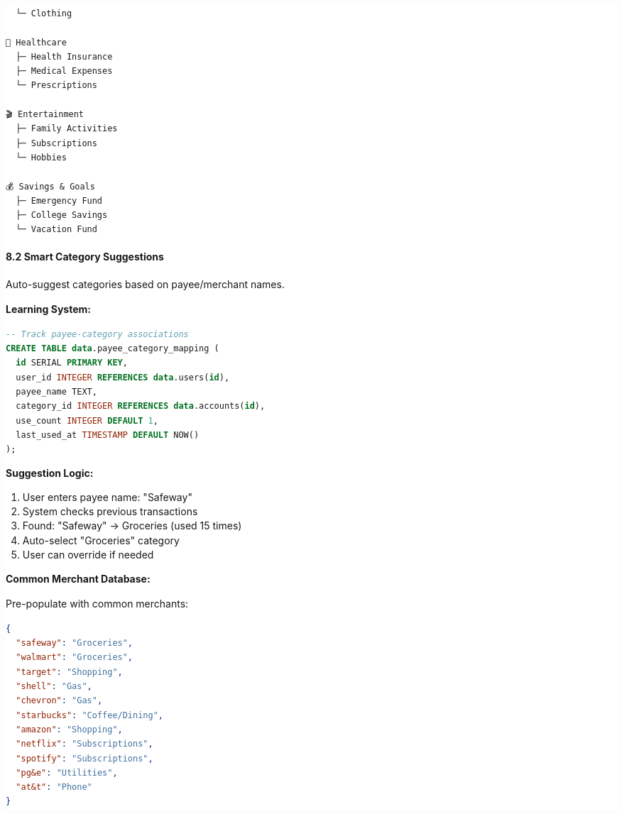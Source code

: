 ```
  └─ Clothing

🏥 Healthcare
  ├─ Health Insurance
  ├─ Medical Expenses
  └─ Prescriptions

🎬 Entertainment
  ├─ Family Activities
  ├─ Subscriptions
  └─ Hobbies

💰 Savings & Goals
  ├─ Emergency Fund
  ├─ College Savings
  └─ Vacation Fund
```

#### 8.2 Smart Category Suggestions

Auto-suggest categories based on payee/merchant names.

**Learning System:**
```sql
-- Track payee-category associations
CREATE TABLE data.payee_category_mapping (
  id SERIAL PRIMARY KEY,
  user_id INTEGER REFERENCES data.users(id),
  payee_name TEXT,
  category_id INTEGER REFERENCES data.accounts(id),
  use_count INTEGER DEFAULT 1,
  last_used_at TIMESTAMP DEFAULT NOW()
);
```

**Suggestion Logic:**
1. User enters payee name: "Safeway"
2. System checks previous transactions
3. Found: "Safeway" → Groceries (used 15 times)
4. Auto-select "Groceries" category
5. User can override if needed

**Common Merchant Database:**

Pre-populate with common merchants:
```json
{
  "safeway": "Groceries",
  "walmart": "Groceries",
  "target": "Shopping",
  "shell": "Gas",
  "chevron": "Gas",
  "starbucks": "Coffee/Dining",
  "amazon": "Shopping",
  "netflix": "Subscriptions",
  "spotify": "Subscriptions",
  "pg&e": "Utilities",
  "at&t": "Phone"
}
```
